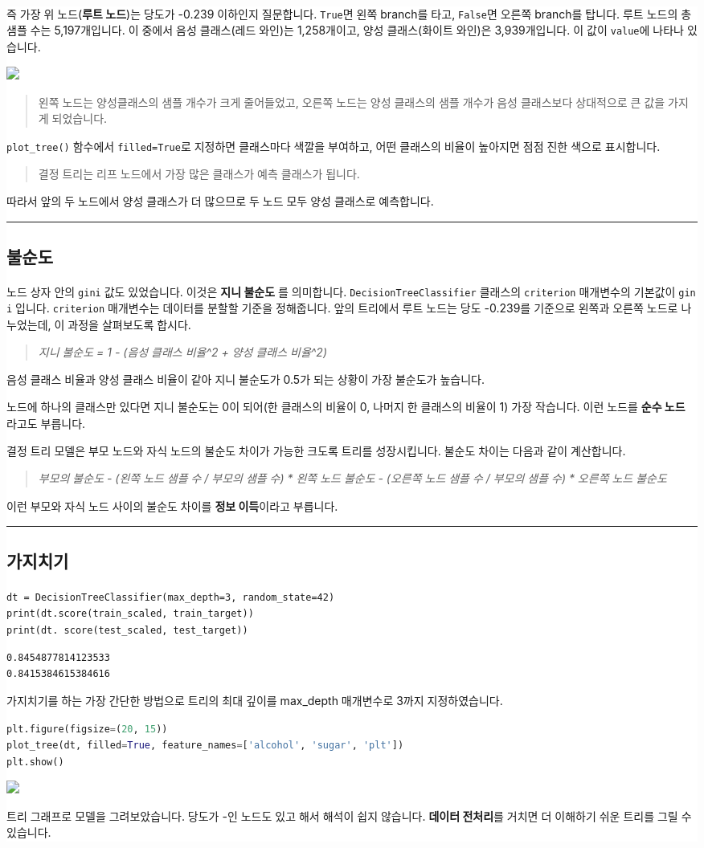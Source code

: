 즉 가장 위 노드(**루트 노드**)는 당도가 -0.239 이하인지 질문합니다. `True`면 왼쪽 branch를 타고, `False`면 오른쪽 branch를 탑니다. 루트 노드의 총 샘플 수는 5,197개입니다. 이 중에서 음성 클래스(레드 와인)는 1,258개이고, 양성 클래스(화이트 와인)은 3,939개입니다. 이 값이 `value`에 나타나 있습니다.

![](2022-04-06-16-56-45.png)

>왼쪽 노드는 양성클래스의 샘플 개수가 크게 줄어들었고, 오른쪽 노드는 양성 클래스의 샘플 개수가 음성 클래스보다 상대적으로 큰 값을 가지게 되었습니다.

 `plot_tree()` 함수에서 `filled=True`로 지정하면 클래스마다 색깔을 부여하고, 어떤 클래스의 비율이 높아지면 점점 진한 색으로 표시합니다.

 >결정 트리는 리프 노드에서 가장 많은 클래스가 예측 클래스가 됩니다.

 따라서 앞의 두 노드에서 양성 클래스가 더 많으므로 두 노드 모두 양성 클래스로 예측합니다.

 --------------
 
 불순도
 ---
 노드 상자 안의 `gini` 값도 있었습니다. 이것은 **지니 불순도** 를 의미합니다. `DecisionTreeClassifier` 클래스의 `criterion` 매개변수의 기본값이 `gini` 입니다. `criterion` 매개변수는 데이터를 분할할 기준을 정해줍니다. 앞의 트리에서 루트 노드는 당도 -0.239를 기준으로 왼쪽과 오른쪽 노드로 나누었는데, 이 과정을 살펴보도록 합시다.

 >_지니 불순도 = 1 - (음성 클래스 비율^2 + 양성 클래스 비율^2)_

 음성 클래스 비율과 양성 클래스 비율이 같아 지니 불순도가 0.5가 되는 상황이 가장 불순도가 높습니다.

 노드에 하나의 클래스만 있다면 지니 불순도는 0이 되어(한 클래스의 비율이 0, 나머지 한 클래스의 비율이 1) 가장 작습니다. 이런 노드를 **순수 노드** 라고도 부릅니다.

 결정 트리 모델은 부모 노드와 자식 노드의 불순도 차이가 가능한 크도록 트리를 성장시킵니다. 불순도 차이는 다음과 같이 계산합니다.

 >_부모의 불순도 - (왼쪽 노드 샘플 수 / 부모의 샘플 수) * 왼쪽 노드 불순도 - (오른쪽 노드 샘플 수 / 부모의 샘플 수) * 오른쪽 노드 불순도_

 이런 부모와 자식 노드 사이의 불순도 차이를 **정보 이득**이라고 부릅니다.

 ------------
 
 가지치기
 ----

 ```pyhon
 dt = DecisionTreeClassifier(max_depth=3, random_state=42)
 print(dt.score(train_scaled, train_target))
 print(dt. score(test_scaled, test_target))
 ```
 ```
 0.8454877814123533
0.8415384615384616
```
가지치기를 하는 가장 간단한 방법으로 트리의 최대 깊이를 max_depth 매개변수로 3까지 지정하였습니다.

```python
plt.figure(figsize=(20, 15))
plot_tree(dt, filled=True, feature_names=['alcohol', 'sugar', 'plt'])
plt.show()
```
![](2022-04-07-14-10-38.png)

트리 그래프로 모델을 그려보았습니다. 당도가 -인 노드도 있고 해서 해석이 쉽지 않습니다. **데이터 전처리**를 거치면 더 이해하기 쉬운 트리를 그릴 수 있습니다.
